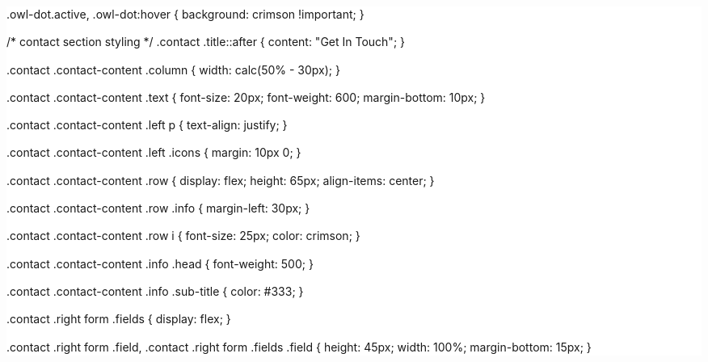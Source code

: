 .owl-dot.active,
.owl-dot:hover {
  background: crimson !important;
}

/* contact section styling */
.contact .title::after {
  content: "Get In Touch";
}

.contact .contact-content .column {
  width: calc(50% - 30px);
}

.contact .contact-content .text {
  font-size: 20px;
  font-weight: 600;
  margin-bottom: 10px;
}

.contact .contact-content .left p {
  text-align: justify;
}

.contact .contact-content .left .icons {
  margin: 10px 0;
}

.contact .contact-content .row {
  display: flex;
  height: 65px;
  align-items: center;
}

.contact .contact-content .row .info {
  margin-left: 30px;
}

.contact .contact-content .row i {
  font-size: 25px;
  color: crimson;
}

.contact .contact-content .info .head {
  font-weight: 500;
}

.contact .contact-content .info .sub-title {
  color: #333;
}

.contact .right form .fields {
  display: flex;
}

.contact .right form .field,
.contact .right form .fields .field {
  height: 45px;
  width: 100%;
  margin-bottom: 15px;
}
